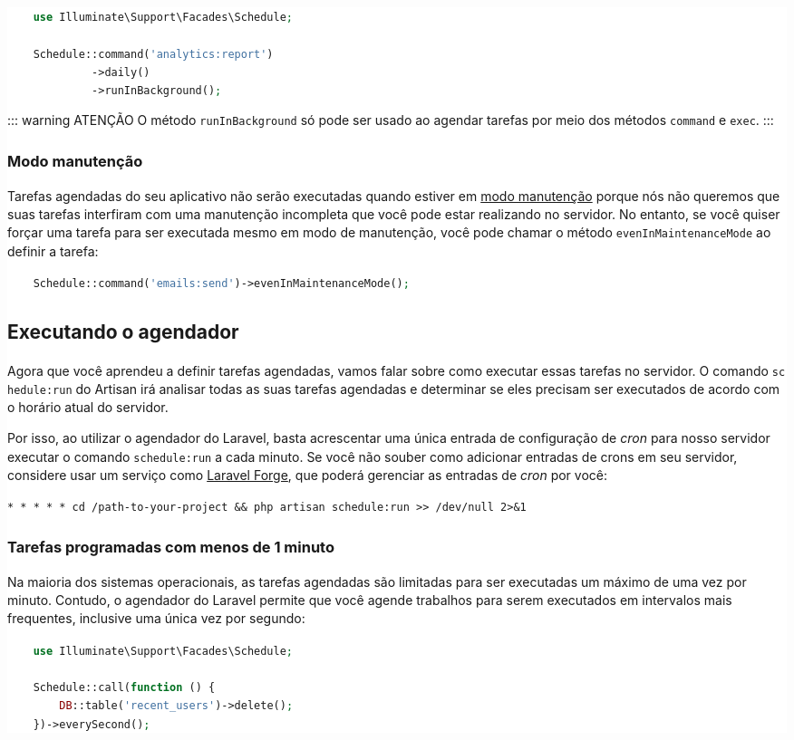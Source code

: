 ```php
    use Illuminate\Support\Facades\Schedule;

    Schedule::command('analytics:report')
             ->daily()
             ->runInBackground();
```

::: warning ATENÇÃO
O método `runInBackground` só pode ser usado ao agendar tarefas por meio dos métodos `command` e `exec`.
:::

<a name="maintenance-mode"></a>
### Modo manutenção

Tarefas agendadas do seu aplicativo não serão executadas quando estiver em [modo manutenção](/docs/configuration#maintenance-mode) porque nós não queremos que suas tarefas interfiram com uma manutenção incompleta que você pode estar realizando no servidor. No entanto, se você quiser forçar uma tarefa para ser executada mesmo em modo de manutenção, você pode chamar o método `evenInMaintenanceMode` ao definir a tarefa:

```php
    Schedule::command('emails:send')->evenInMaintenanceMode();
```

<a name="running-the-scheduler"></a>
## Executando o agendador

Agora que você aprendeu a definir tarefas agendadas, vamos falar sobre como executar essas tarefas no servidor. O comando `schedule:run` do Artisan irá analisar todas as suas tarefas agendadas e determinar se eles precisam ser executados de acordo com o horário atual do servidor.

Por isso, ao utilizar o agendador do Laravel, basta acrescentar uma única entrada de configuração de _cron_ para nosso servidor executar o comando `schedule:run` a cada minuto. Se você não souber como adicionar entradas de crons em seu servidor, considere usar um serviço como [Laravel Forge](https://forge.laravel.com), que poderá gerenciar as entradas de _cron_ por você:

```shell
* * * * * cd /path-to-your-project && php artisan schedule:run >> /dev/null 2>&1
```

<a name="sub-minute-scheduled-tasks"></a>
### Tarefas programadas com menos de 1 minuto

Na maioria dos sistemas operacionais, as tarefas agendadas são limitadas para ser executadas um máximo de uma vez por minuto. Contudo, o agendador do Laravel permite que você agende trabalhos para serem executados em intervalos mais frequentes, inclusive uma única vez por segundo:

```php
    use Illuminate\Support\Facades\Schedule;

    Schedule::call(function () {
        DB::table('recent_users')->delete();
    })->everySecond();
```
